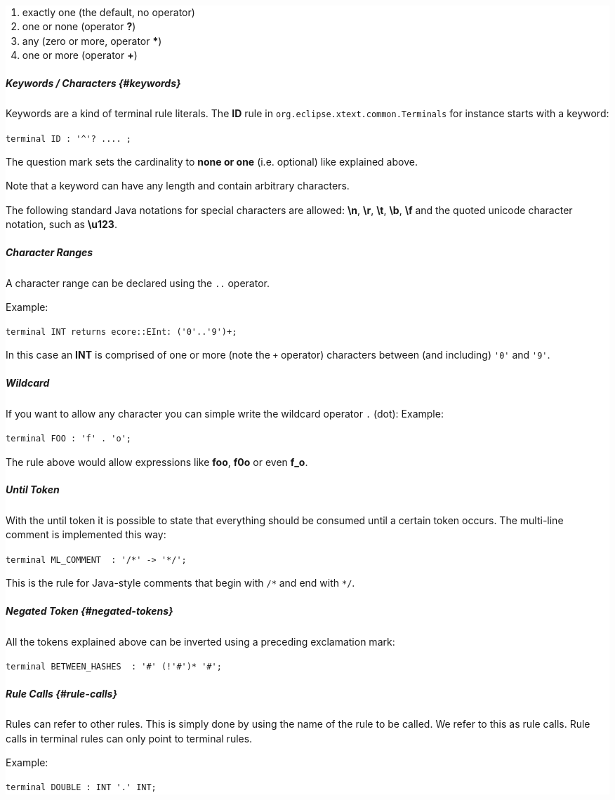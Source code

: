 1.  exactly one (the default, no operator)
1.  one or none (operator **?**)
1.  any (zero or more, operator **\***)
1.  one or more (operator **+**)

##### Keywords / Characters {#keywords}

Keywords are a kind of terminal rule literals. The **ID** rule in `org.eclipse.xtext.common.Terminals` for instance starts with a keyword:

`terminal ID : '^'? .... ;`

The question mark sets the cardinality to **none or one** (i.e. optional) like explained above.

Note that a keyword can have any length and contain arbitrary characters. 

The following standard Java notations for special characters are allowed: **\n**, **\r**, **\t**, **\b**, **\f** and the quoted unicode character notation, such as **\u123**.

##### Character Ranges

A character range can be declared using the `..` operator.

Example:

`terminal INT returns ecore::EInt: ('0'..'9')+;`

In this case an **INT** is comprised of one or more (note the `+` operator) characters between (and including) `'0'` and `'9'`.

##### Wildcard

If you want to allow any character you can simple write the wildcard operator `.` (dot): Example:

`terminal FOO : 'f' . 'o';`

The rule above would allow expressions like **foo**, **f0o** or even **f\_o**.

##### Until Token

With the until token it is possible to state that everything should be consumed until a certain token occurs. The multi-line comment is implemented this way:

`terminal ML_COMMENT  : '/*' -> '*/';`

This is the rule for Java-style comments that begin with `/*` and end with `*/`.

##### Negated Token {#negated-tokens}

All the tokens explained above can be inverted using a preceding exclamation mark:

`terminal BETWEEN_HASHES  : '#' (!'#')* '#';`

##### Rule Calls {#rule-calls}

Rules can refer to other rules. This is simply done by using the name of the rule to be called. We refer to this as rule calls. Rule calls in terminal rules can only point to terminal rules.

Example:

`terminal DOUBLE : INT '.' INT;`
